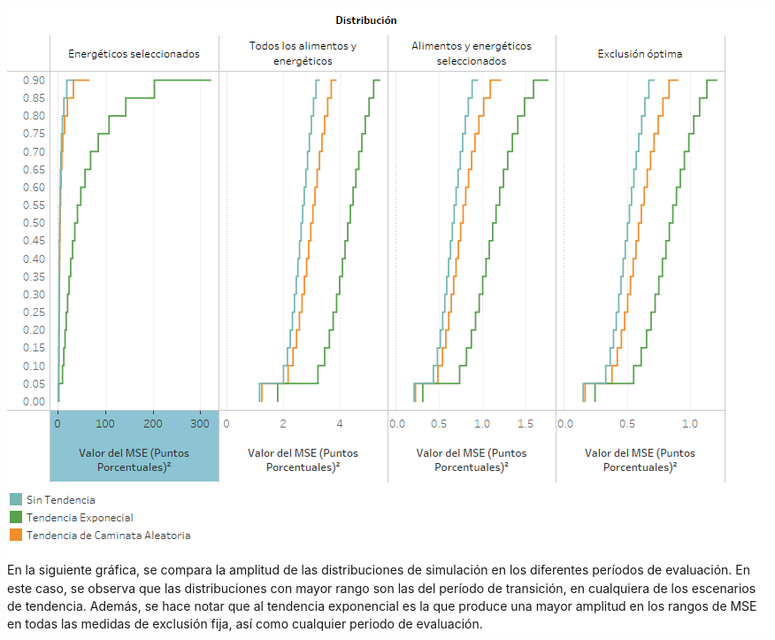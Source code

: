 ![](images/exclusion-fija/result/trend-sens.png)

En la siguiente gráfica, se compara la amplitud de las distribuciones de simulación en los diferentes períodos de evaluación. En este caso, se observa que las distribuciones con mayor rango son las del período de transición, en cualquiera de los escenarios de tendencia. Además, se hace notar que al tendencia exponencial es la que produce una mayor amplitud en los rangos de MSE en todas las medidas de exclusión fija, así como cualquier periodo de evaluación. 
